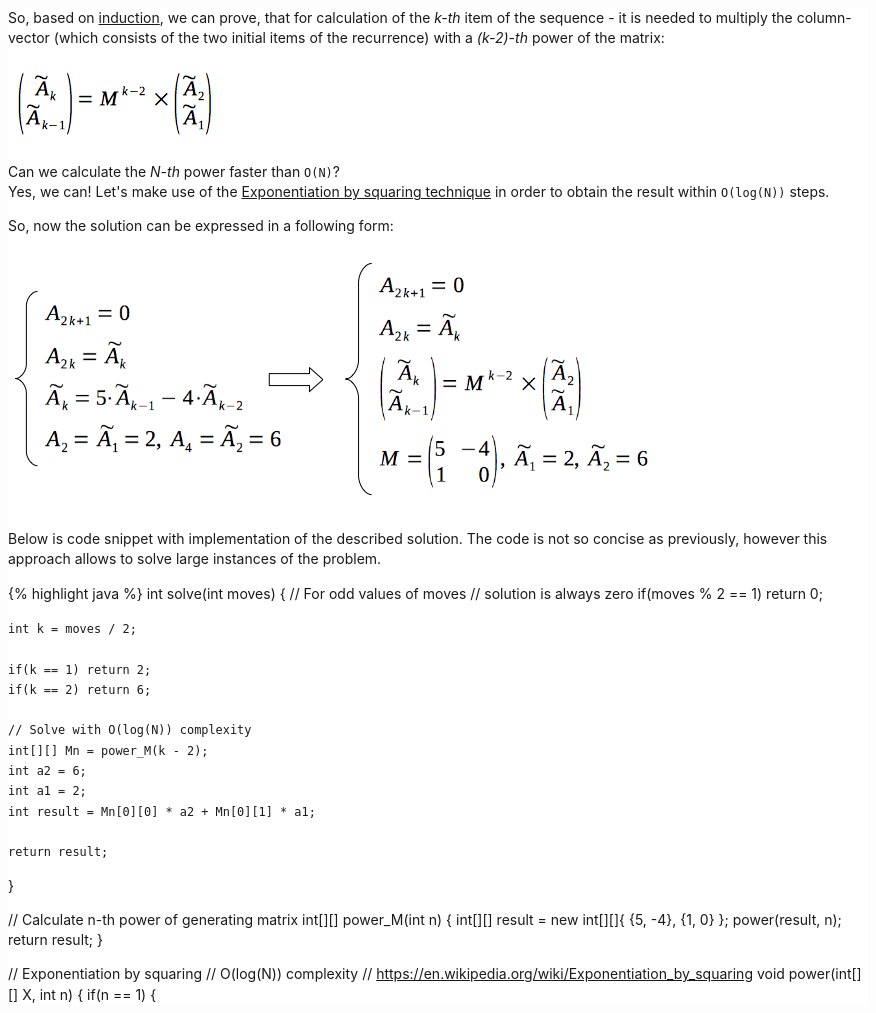 So, based on [induction](https://en.wikipedia.org/wiki/Mathematical_induction), we can prove, that for calculation of the *k-th* item of the sequence - it is needed to multiply the column-vector (which consists of the two initial items of the recurrence) with a *(k-2)-th* power of the matrix:

![Matrix multiplication for calculation of the k-th item of the sequence](/images/problem_solving_algorithms_and_math/img25.png)

Can we calculate the *N-th* power faster than `O(N)`?   
Yes, we can! Let's make use of the [Exponentiation by squaring technique](https://en.wikipedia.org/wiki/Exponentiation_by_squaring ) in order to obtain the result within `O(log(N))` steps.

So, now the solution can be expressed in a following form:

![Matrix exponentiation solution](/images/problem_solving_algorithms_and_math/img26.png)

Below is code snippet with implementation of the described solution.
The code is not so concise as previously, however this approach allows to solve large instances of the problem.

{% highlight java %}
int solve(int moves) {
    // For odd values of moves 
    // solution is always zero
    if(moves % 2 == 1) return 0;
    
    int k = moves / 2;
    
    if(k == 1) return 2;
    if(k == 2) return 6;
    
    // Solve with O(log(N)) complexity
	int[][] Mn = power_M(k - 2);
	int a2 = 6;
	int a1 = 2;
	int result = Mn[0][0] * a2 + Mn[0][1] * a1;
	
	return result;
}

// Calculate n-th power of generating matrix
int[][] power_M(int n) {
	int[][] result = new int[][]{ {5, -4}, 
								  {1,  0} };
	power(result, n);
	return result;
}

// Exponentiation by squaring
// O(log(N)) complexity
// https://en.wikipedia.org/wiki/Exponentiation_by_squaring
void power(int[][] X, int n) {
	if(n == 1) {
